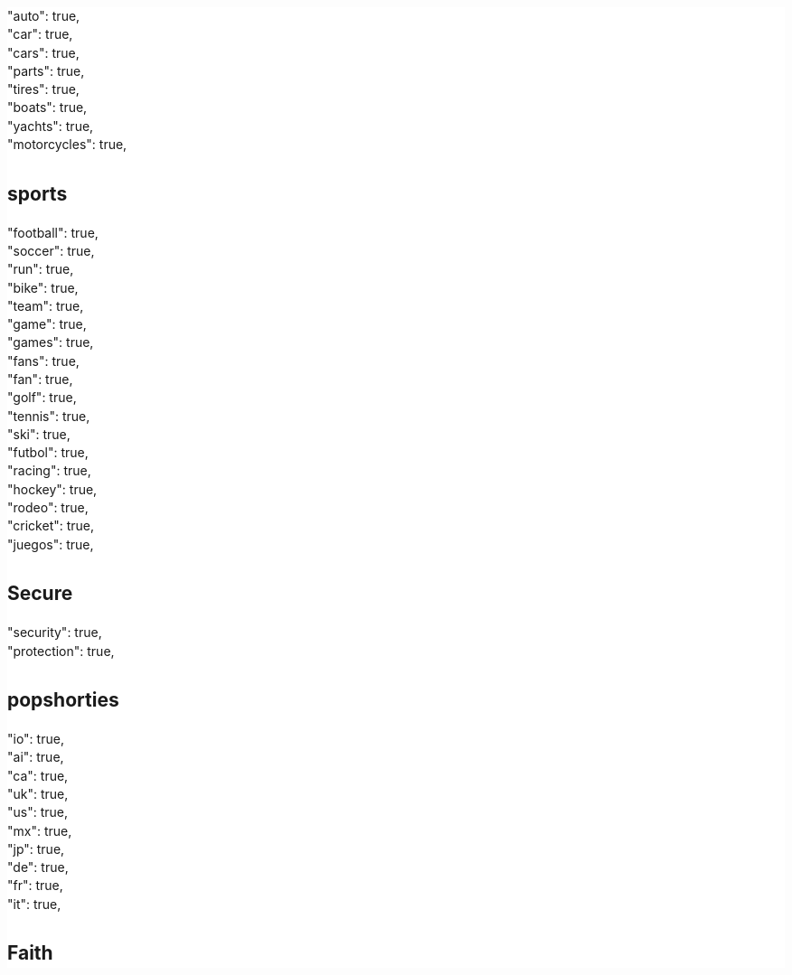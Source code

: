 "auto": true,  
"car": true,  
"cars": true,  
"parts": true,  
"tires": true,  
"boats": true,  
"yachts": true,  
"motorcycles": true,

## sports

"football": true,  
"soccer": true,  
"run": true,  
"bike": true,  
"team": true,  
"game": true,  
"games": true,  
"fans": true,  
"fan": true,  
"golf": true,  
"tennis": true,  
"ski": true,  
"futbol": true,  
"racing": true,  
"hockey": true,  
"rodeo": true,  
"cricket": true,  
"juegos": true,

## Secure

"security": true,  
"protection": true,

## popshorties

"io": true,  
"ai": true,  
"ca": true,  
"uk": true,  
"us": true,  
"mx": true,  
"jp": true,  
"de": true,  
"fr": true,  
"it": true,

## Faith
